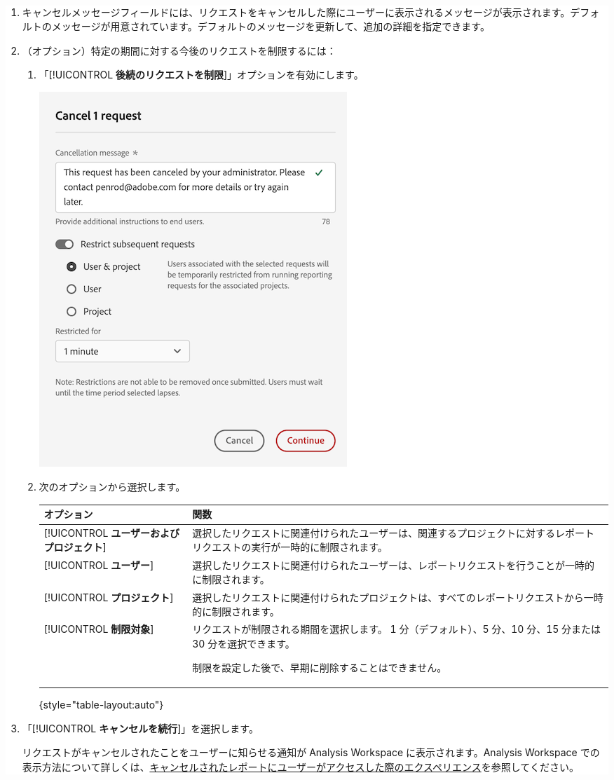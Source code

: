 1. キャンセルメッセージフィールドには、リクエストをキャンセルした際にユーザーに表示されるメッセージが表示されます。デフォルトのメッセージが用意されています。デフォルトのメッセージを更新して、追加の詳細を指定できます。

1. （オプション）特定の期間に対する今後のリクエストを制限するには：

   1. 「[!UICONTROL **後続のリクエストを制限**]」オプションを有効にします。

      ![後続のリクエストを制限](assets/restrict-subsequent-requests.png)

   1. 次のオプションから選択します。

      | オプション | 関数 |
      |---------|----------|
      | [!UICONTROL **ユーザーおよびプロジェクト**] | 選択したリクエストに関連付けられたユーザーは、関連するプロジェクトに対するレポートリクエストの実行が一時的に制限されます。 |
      | [!UICONTROL **ユーザー**] | 選択したリクエストに関連付けられたユーザーは、レポートリクエストを行うことが一時的に制限されます。 |
      | [!UICONTROL **プロジェクト**] | 選択したリクエストに関連付けられたプロジェクトは、すべてのレポートリクエストから一時的に制限されます。 |
      | [!UICONTROL **制限対象**] | リクエストが制限される期間を選択します。 1 分（デフォルト）、5 分、10 分、15 分または 30 分を選択できます。<!-- double-check this --><p>制限を設定した後で、早期に削除することはできません。</p> |

      {style="table-layout:auto"}

1. 「[!UICONTROL **キャンセルを続行**]」を選択します。

   リクエストがキャンセルされたことをユーザーに知らせる通知が Analysis Workspace に表示されます。Analysis Workspace での表示方法について詳しくは、[キャンセルされたレポートにユーザーがアクセスした際のエクスペリエンス](#experience-when-users-access-a-cancelled-report)を参照してください。
